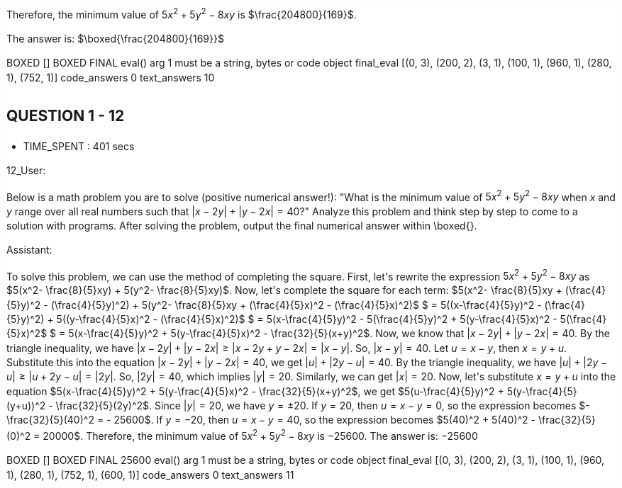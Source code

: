 Therefore, the minimum value of $5x^2 + 5y^2 - 8xy$ is $\frac{204800}{169}$.

The answer is: $\boxed{\frac{204800}{169}}$

BOXED []
BOXED FINAL 
eval() arg 1 must be a string, bytes or code object final_eval
[(0, 3), (200, 2), (3, 1), (100, 1), (960, 1), (280, 1), (752, 1)]
code_answers 0 text_answers 10



## QUESTION 1 - 12 
- TIME_SPENT : 401 secs

12_User:

Below is a math problem you are to solve (positive numerical answer!):
"What is the minimum value of $5x^2+5y^2-8xy$ when $x$ and $y$ range over all real numbers such that $|x-2y| + |y-2x| = 40$?"
Analyze this problem and think step by step to come to a solution with programs. After solving the problem, output the final numerical answer within \boxed{}.

Assistant:

 To solve this problem, we can use the method of completing the square.
First, let's rewrite the expression $5x^2+5y^2-8xy$ as $5(x^2- \frac{8}{5}xy) + 5(y^2- \frac{8}{5}xy)$.
Now, let's complete the square for each term:
$5(x^2- \frac{8}{5}xy + (\frac{4}{5}y)^2 - (\frac{4}{5}y)^2) + 5(y^2- \frac{8}{5}xy + (\frac{4}{5}x)^2 - (\frac{4}{5}x)^2)$
$ = 5((x-\frac{4}{5}y)^2 - (\frac{4}{5}y)^2) + 5((y-\frac{4}{5}x)^2 - (\frac{4}{5}x)^2)$
$ = 5(x-\frac{4}{5}y)^2 - 5(\frac{4}{5}y)^2 + 5(y-\frac{4}{5}x)^2 - 5(\frac{4}{5}x)^2$
$ = 5(x-\frac{4}{5}y)^2 + 5(y-\frac{4}{5}x)^2 - \frac{32}{5}(x+y)^2$.
Now, we know that $|x-2y| + |y-2x| = 40$.
By the triangle inequality, we have $|x-2y| + |y-2x| \geq |x-2y + y-2x| = |x-y|$.
So, $|x-y| = 40$.
Let $u = x-y$, then $x = y+u$. Substitute this into the equation $|x-2y| + |y-2x| = 40$, we get $|u| + |2y-u| = 40$.
By the triangle inequality, we have $|u| + |2y-u| \geq |u + 2y - u| = |2y|$.
So, $|2y| = 40$, which implies $|y| = 20$.
Similarly, we can get $|x| = 20$.
Now, let's substitute $x = y+u$ into the equation $5(x-\frac{4}{5}y)^2 + 5(y-\frac{4}{5}x)^2 - \frac{32}{5}(x+y)^2$, we get
$5(u-\frac{4}{5}y)^2 + 5(y-\frac{4}{5}(y+u))^2 - \frac{32}{5}(2y)^2$.
Since $|y| = 20$, we have $y = \pm 20$.
If $y = 20$, then $u = x - y = 0$, so the expression becomes $- \frac{32}{5}(40)^2 = - 25600$.
If $y = -20$, then $u = x - y = 40$, so the expression becomes $5(40)^2 + 5(40)^2 - \frac{32}{5}(0)^2 = 20000$.
Therefore, the minimum value of $5x^2+5y^2-8xy$ is $-25600$. The answer is: $-25600$

BOXED []
BOXED FINAL 25600
eval() arg 1 must be a string, bytes or code object final_eval
[(0, 3), (200, 2), (3, 1), (100, 1), (960, 1), (280, 1), (752, 1), (600, 1)]
code_answers 0 text_answers 11
